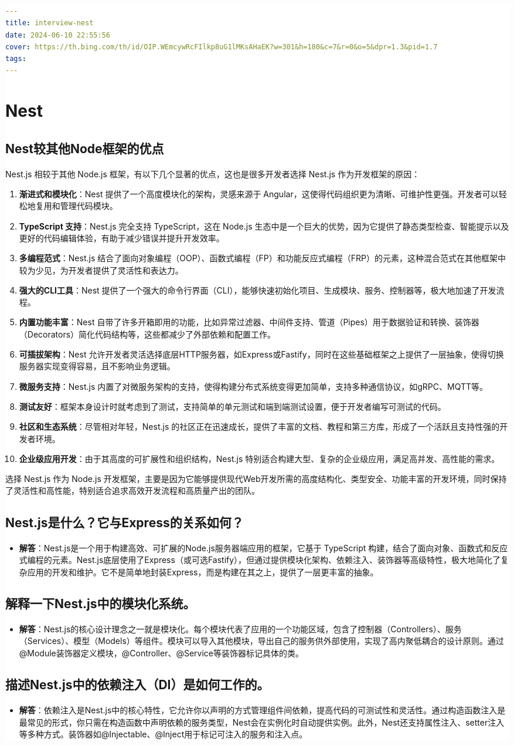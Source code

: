```yaml
---
title: interview-nest
date: 2024-06-10 22:55:56
cover: https://th.bing.com/th/id/OIP.WEmcywRcFIlkp8uG1lMKsAHaEK?w=301&h=180&c=7&r=0&o=5&dpr=1.3&pid=1.7
tags:
---
```


# Nest

## Nest较其他Node框架的优点
Nest.js 相较于其他 Node.js 框架，有以下几个显著的优点，这也是很多开发者选择 Nest.js 作为开发框架的原因：

1. **渐进式和模块化**：Nest 提供了一个高度模块化的架构，灵感来源于 Angular，这使得代码组织更为清晰、可维护性更强。开发者可以轻松地复用和管理代码模块。

2. **TypeScript 支持**：Nest.js 完全支持 TypeScript，这在 Node.js 生态中是一个巨大的优势，因为它提供了静态类型检查、智能提示以及更好的代码编辑体验，有助于减少错误并提升开发效率。

3. **多编程范式**：Nest.js 结合了面向对象编程（OOP）、函数式编程（FP）和功能反应式编程（FRP）的元素，这种混合范式在其他框架中较为少见，为开发者提供了灵活性和表达力。

4. **强大的CLI工具**：Nest 提供了一个强大的命令行界面（CLI），能够快速初始化项目、生成模块、服务、控制器等，极大地加速了开发流程。

5. **内置功能丰富**：Nest 自带了许多开箱即用的功能，比如异常过滤器、中间件支持、管道（Pipes）用于数据验证和转换、装饰器（Decorators）简化代码结构等，这些都减少了外部依赖和配置工作。

6. **可插拔架构**：Nest 允许开发者灵活选择底层HTTP服务器，如Express或Fastify，同时在这些基础框架之上提供了一层抽象，使得切换服务器实现变得容易，且不影响业务逻辑。

7. **微服务支持**：Nest.js 内置了对微服务架构的支持，使得构建分布式系统变得更加简单，支持多种通信协议，如gRPC、MQTT等。

8. **测试友好**：框架本身设计时就考虑到了测试，支持简单的单元测试和端到端测试设置，便于开发者编写可测试的代码。

9. **社区和生态系统**：尽管相对年轻，Nest.js 的社区正在迅速成长，提供了丰富的文档、教程和第三方库，形成了一个活跃且支持性强的开发者环境。

10. **企业级应用开发**：由于其高度的可扩展性和组织结构，Nest.js 特别适合构建大型、复杂的企业级应用，满足高并发、高性能的需求。

选择 Nest.js 作为 Node.js 开发框架，主要是因为它能够提供现代Web开发所需的高度结构化、类型安全、功能丰富的开发环境，同时保持了灵活性和高性能，特别适合追求高效开发流程和高质量产出的团队。

## Nest.js是什么？它与Express的关系如何？
   - **解答**：Nest.js是一个用于构建高效、可扩展的Node.js服务器端应用的框架，它基于 TypeScript 构建，结合了面向对象、函数式和反应式编程的元素。Nest.js底层使用了Express（或可选Fastify），但通过提供模块化架构、依赖注入、装饰器等高级特性，极大地简化了复杂应用的开发和维护。它不是简单地封装Express，而是构建在其之上，提供了一层更丰富的抽象。

## 解释一下Nest.js中的模块化系统。
   - **解答**：Nest.js的核心设计理念之一就是模块化。每个模块代表了应用的一个功能区域，包含了控制器（Controllers）、服务（Services）、模型（Models）等组件。模块可以导入其他模块，导出自己的服务供外部使用，实现了高内聚低耦合的设计原则。通过@Module装饰器定义模块，@Controller、@Service等装饰器标记具体的类。


## 描述Nest.js中的依赖注入（DI）是如何工作的。
   - **解答**：依赖注入是Nest.js中的核心特性，它允许你以声明的方式管理组件间依赖，提高代码的可测试性和灵活性。通过构造函数注入是最常见的形式，你只需在构造函数中声明依赖的服务类型，Nest会在实例化时自动提供实例。此外，Nest还支持属性注入、setter注入等多种方式。装饰器如@Injectable、@Inject用于标记可注入的服务和注入点。
